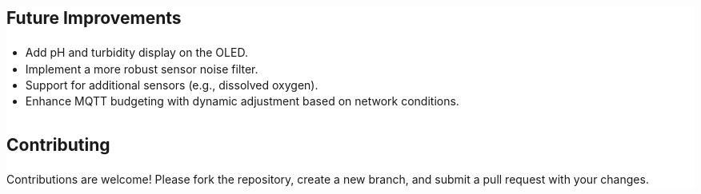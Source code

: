 ## Future Improvements
- Add pH and turbidity display on the OLED.
- Implement a more robust sensor noise filter.
- Support for additional sensors (e.g., dissolved oxygen).
- Enhance MQTT budgeting with dynamic adjustment based on network conditions.

## Contributing
Contributions are welcome! Please fork the repository, create a new branch, and submit a pull request with your changes.


